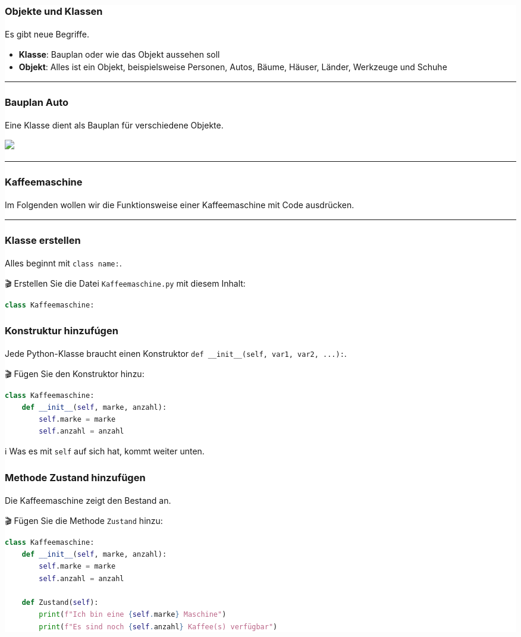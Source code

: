 
### Objekte und Klassen

Es gibt neue Begriffe.

* **Klasse**: Bauplan oder wie das Objekt aussehen soll
* **Objekt**: Alles ist ein Objekt, beispielsweise Personen, Autos, Bäume, Häuser, Länder, Werkzeuge und Schuhe

---

### Bauplan Auto

Eine Klasse dient als Bauplan für verschiedene Objekte.

![](../car-example.png)

---

### Kaffeemaschine

Im Folgenden wollen wir die Funktionsweise einer Kaffeemaschine mit Code ausdrücken.

---

### Klasse erstellen

Alles beginnt mit `class name:`.

🎬 Erstellen Sie die Datei `Kaffeemaschine.py` mit diesem Inhalt:

```python
class Kaffeemaschine:
```

### Konstruktur hinzufúgen

Jede Python-Klasse braucht einen Konstruktor `def __init__(self, var1, var2, ...):`.

🎬 Fügen Sie den Konstruktor hinzu:

```python
class Kaffeemaschine:
    def __init__(self, marke, anzahl):
        self.marke = marke
        self.anzahl = anzahl
```

ℹ️  Was es mit `self` auf sich hat, kommt weiter unten.

### Methode Zustand hinzufügen

Die Kaffeemaschine zeigt den Bestand an.

🎬 Fügen Sie die Methode `Zustand` hinzu:

```python
class Kaffeemaschine:
    def __init__(self, marke, anzahl):
        self.marke = marke
        self.anzahl = anzahl
    
    def Zustand(self):
        print(f"Ich bin eine {self.marke} Maschine")
        print(f"Es sind noch {self.anzahl} Kaffee(s) verfügbar")
```
